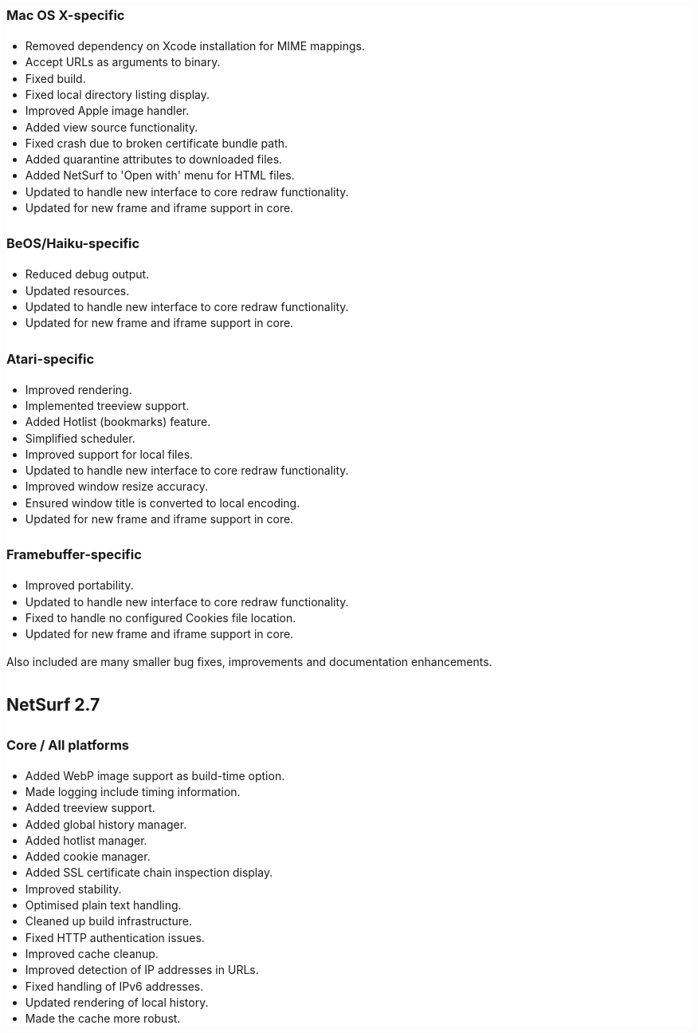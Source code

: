 ### Mac OS X-specific

* Removed dependency on Xcode installation for MIME mappings.
* Accept URLs as arguments to binary.
* Fixed build.
* Fixed local directory listing display.
* Improved Apple image handler.
* Added view source functionality.
* Fixed crash due to broken certificate bundle path.
* Added quarantine attributes to downloaded files.
* Added NetSurf to 'Open with' menu for HTML files.
* Updated to handle new interface to core redraw functionality.
* Updated for new frame and iframe support in core.

### BeOS/Haiku-specific

* Reduced debug output.
* Updated resources.
* Updated to handle new interface to core redraw functionality.
* Updated for new frame and iframe support in core.

### Atari-specific

* Improved rendering.
* Implemented treeview support.
* Added Hotlist (bookmarks) feature.
* Simplified scheduler.
* Improved support for local files.
* Updated to handle new interface to core redraw functionality.
* Improved window resize accuracy.
* Ensured window title is converted to local encoding.
* Updated for new frame and iframe support in core.

### Framebuffer-specific

* Improved portability.
* Updated to handle new interface to core redraw functionality.
* Fixed to handle no configured Cookies file location.
* Updated for new frame and iframe support in core.

Also included are many smaller bug fixes, improvements and
documentation enhancements.


NetSurf 2.7
-----------

### Core / All platforms

* Added WebP image support as build-time option.
* Made logging include timing information.
* Added treeview support.
* Added global history manager.
* Added hotlist manager.
* Added cookie manager.
* Added SSL certificate chain inspection display.
* Improved stability.
* Optimised plain text handling.
* Cleaned up build infrastructure.
* Fixed HTTP authentication issues.
* Improved cache cleanup.
* Improved detection of IP addresses in URLs.
* Fixed handling of IPv6 addresses.
* Updated rendering of local history.
* Made the cache more robust.